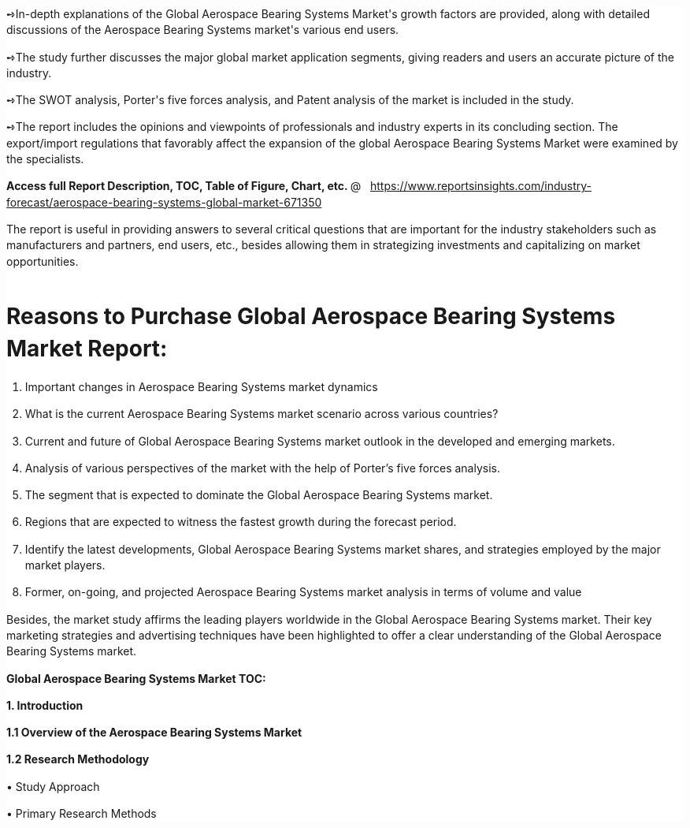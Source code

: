 ➺In-depth explanations of the Global Aerospace Bearing Systems Market's growth factors are provided, along with detailed discussions of the Aerospace Bearing Systems market's various end users.

➺The study further discusses the major global market application segments, giving readers and users an accurate picture of the industry.

➺The SWOT analysis, Porter's five forces analysis, and Patent analysis of the market is included in the study.

➺The report includes the opinions and viewpoints of professionals and industry experts in its concluding section. The export/import regulations that favorably affect the expansion of the global Aerospace Bearing Systems Market were examined by the specialists.

<strong>Access full Report Description, TOC, Table of Figure, Chart, etc. </strong>@   <a href=https://www.reportsinsights.com/industry-forecast/aerospace-bearing-systems-global-market-671350 style=color:#0000ff;>https://www.reportsinsights.com/industry-forecast/aerospace-bearing-systems-global-market-671350</a>

The report is useful in providing answers to several critical questions that are important for the industry stakeholders such as manufacturers and partners, end users, etc., besides allowing them in strategizing investments and capitalizing on market opportunities.

# <strong>Reasons to Purchase Global Aerospace Bearing Systems Market Report:</strong>

1. Important changes in Aerospace Bearing Systems market dynamics

2. What is the current Aerospace Bearing Systems market scenario across various countries?

3. Current and future of Global Aerospace Bearing Systems market outlook in the developed and emerging markets.

4. Analysis of various perspectives of the market with the help of Porter’s five forces analysis.

5. The segment that is expected to dominate the Global Aerospace Bearing Systems market.

6. Regions that are expected to witness the fastest growth during the forecast period.

7. Identify the latest developments, Global Aerospace Bearing Systems market shares, and strategies employed by the major market players.

8. Former, on-going, and projected Aerospace Bearing Systems market analysis in terms of volume and value

Besides, the market study affirms the leading players worldwide in the Global Aerospace Bearing Systems market. Their key marketing strategies and advertising techniques have been highlighted to offer a clear understanding of the Global Aerospace Bearing Systems market.

<strong>Global Aerospace Bearing Systems Market TOC:</strong>

<strong>1. Introduction</strong>

<strong>1.1 Overview of the Aerospace Bearing Systems Market</strong>

<strong>1.2 Research Methodology</strong>

• Study Approach

• Primary Research Methods
